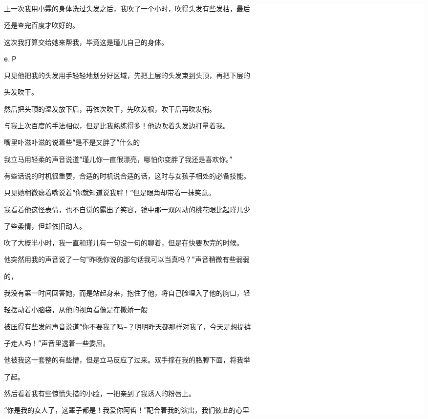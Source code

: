 上一次我用小霖的身体洗过头发之后，我吹了一个小时，吹得头发有些发枯，最后

还是查完百度才吹好的。

这次我打算交给她来帮我，毕竟这是瑾儿自己的身体。

e. P



只见他把我的头发用手轻轻地划分好区域，先把上层的头发束到头顶，再把下层的

头发吹干。



然后把头顶的湿发放下后，再依次吹干，先吹发根，吹干后再吹发梢。



与我上次百度的手法相似，但是比我熟练得多！他边吹着头发边打量着我。

嘴里卟滋卟滋的说着些“是不是又胖了”什么的



我立马用轻柔的声音说道“瑾儿你一直很漂亮，哪怕你变胖了我还是喜欢你。”



有些话说的时机很重要，合适的时机说合适的话，这时与女孩子相处的必备技能。



只见她稍微瘪着嘴说着“你就知道说我胖！”但是眼角却带着一抹笑意。



我看着他这怪表情，也不自觉的露出了笑容，镜中那一双闪动的桃花眼比起瑾儿少

了些柔情，但却依旧动人。

吹了大概半小时，我一直和瑾儿有一句没一句的聊着，但是在快要吹完的时候。

他突然用我的声音说了一句"昨晚你说的那句话我可以当真吗？"声音稍微有些弱弱

的，



我没有第一时间回答她，而是站起身来，抱住了他，将自己脸埋入了他的胸口，轻

轻摆动着小脑袋，从他的视角看像是在撒娇一般



被压得有些发闷声音说道“你不要我了吗~？明明昨天都那样对我了，今天是想提裤

子走人吗！”声音里透着一些委屈。

他被我这一套整的有些懵，但是立马反应了过来。双手撑在我的胳膊下面，将我举

了起。



然后看着我有些惊慌失措的小脸，一把亲到了我诱人的粉唇上。



“你是我的女人了，这辈子都是！我爱你阿哲！”配合着我的演出，我们彼此的心里

